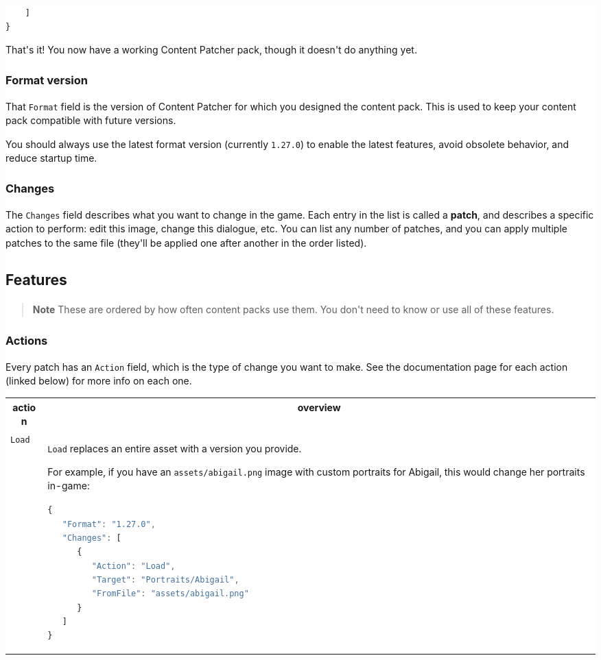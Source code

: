    ```js
       ]
   }
   ```

That's it! You now have a working Content Patcher pack, though it doesn't do anything yet.

### Format version
That `Format` field is the version of Content Patcher for which you designed the content pack. This
is used to keep your content pack compatible with future versions.

You should always use the latest format version (currently `1.27.0`) to enable the latest features,
avoid obsolete behavior, and reduce startup time.

### Changes
The `Changes` field describes what you want to change in the game. Each entry in the list is called
a **patch**, and describes a specific action to perform: edit this image, change this dialogue, etc.
You can list any number of patches, and you can apply multiple patches to the same file (they'll be
applied one after another in the order listed).

## Features
>**Note** These are ordered by how often content packs use them. You don't need to know or use all
of these features.

### Actions
Every patch has an `Action` field, which is the type of change you want to make. See the
documentation page for each action (linked below) for more info on each one.

<table>
<tr>
<th>action</th>
<th>overview</th>
</tr>
<tr>
<td><code>Load</code></td>
<td>

`Load` replaces an entire asset with a version you provide.

For example, if you have an `assets/abigail.png` image with custom portraits for Abigail, this
would change her portraits in-game:

```js
{
   "Format": "1.27.0",
   "Changes": [
      {
         "Action": "Load",
         "Target": "Portraits/Abigail",
         "FromFile": "assets/abigail.png"
      }
   ]
}
```
